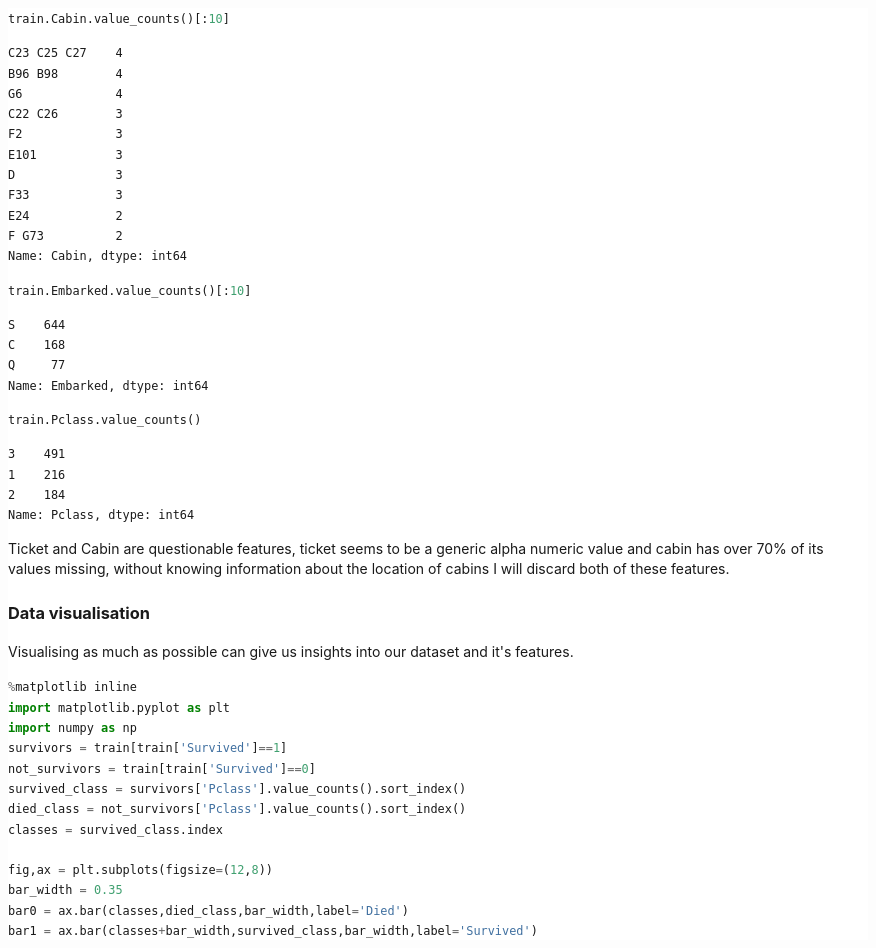 


```python
train.Cabin.value_counts()[:10]
```




    C23 C25 C27    4
    B96 B98        4
    G6             4
    C22 C26        3
    F2             3
    E101           3
    D              3
    F33            3
    E24            2
    F G73          2
    Name: Cabin, dtype: int64




```python
train.Embarked.value_counts()[:10]
```




    S    644
    C    168
    Q     77
    Name: Embarked, dtype: int64




```python
train.Pclass.value_counts()
```




    3    491
    1    216
    2    184
    Name: Pclass, dtype: int64



Ticket and Cabin are questionable features, ticket seems to be a generic alpha numeric value and cabin has over 70% of its values missing, without knowing information about the location of cabins I will discard both of these features.

<a id="visual"></a>

### Data visualisation
Visualising as much as possible can give us insights into our dataset and it's features.


```python
%matplotlib inline
import matplotlib.pyplot as plt
import numpy as np
survivors = train[train['Survived']==1]
not_survivors = train[train['Survived']==0]
survived_class = survivors['Pclass'].value_counts().sort_index()
died_class = not_survivors['Pclass'].value_counts().sort_index()
classes = survived_class.index

fig,ax = plt.subplots(figsize=(12,8))
bar_width = 0.35
bar0 = ax.bar(classes,died_class,bar_width,label='Died')
bar1 = ax.bar(classes+bar_width,survived_class,bar_width,label='Survived')
```